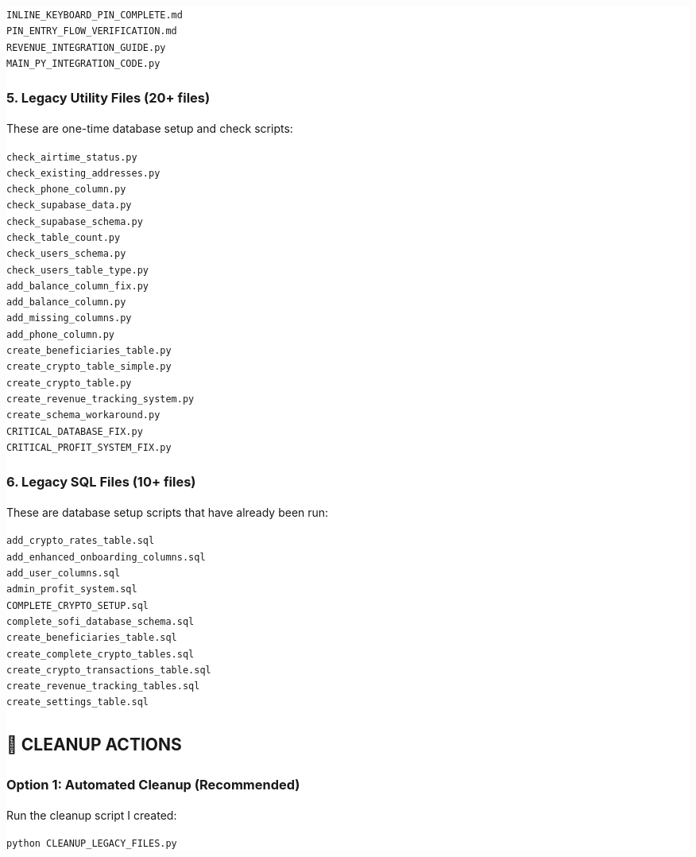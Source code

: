 ```
INLINE_KEYBOARD_PIN_COMPLETE.md
PIN_ENTRY_FLOW_VERIFICATION.md
REVENUE_INTEGRATION_GUIDE.py
MAIN_PY_INTEGRATION_CODE.py
```

### 5. **Legacy Utility Files (20+ files)**
These are one-time database setup and check scripts:
```
check_airtime_status.py
check_existing_addresses.py
check_phone_column.py
check_supabase_data.py
check_supabase_schema.py
check_table_count.py
check_users_schema.py
check_users_table_type.py
add_balance_column_fix.py
add_balance_column.py
add_missing_columns.py
add_phone_column.py
create_beneficiaries_table.py
create_crypto_table_simple.py
create_crypto_table.py
create_revenue_tracking_system.py
create_schema_workaround.py
CRITICAL_DATABASE_FIX.py
CRITICAL_PROFIT_SYSTEM_FIX.py
```

### 6. **Legacy SQL Files (10+ files)**
These are database setup scripts that have already been run:
```
add_crypto_rates_table.sql
add_enhanced_onboarding_columns.sql
add_user_columns.sql
admin_profit_system.sql
COMPLETE_CRYPTO_SETUP.sql
complete_sofi_database_schema.sql
create_beneficiaries_table.sql
create_complete_crypto_tables.sql
create_crypto_transactions_table.sql
create_revenue_tracking_tables.sql
create_settings_table.sql
```

## 🚀 CLEANUP ACTIONS

### Option 1: Automated Cleanup (Recommended)
Run the cleanup script I created:
```bash
python CLEANUP_LEGACY_FILES.py
```
